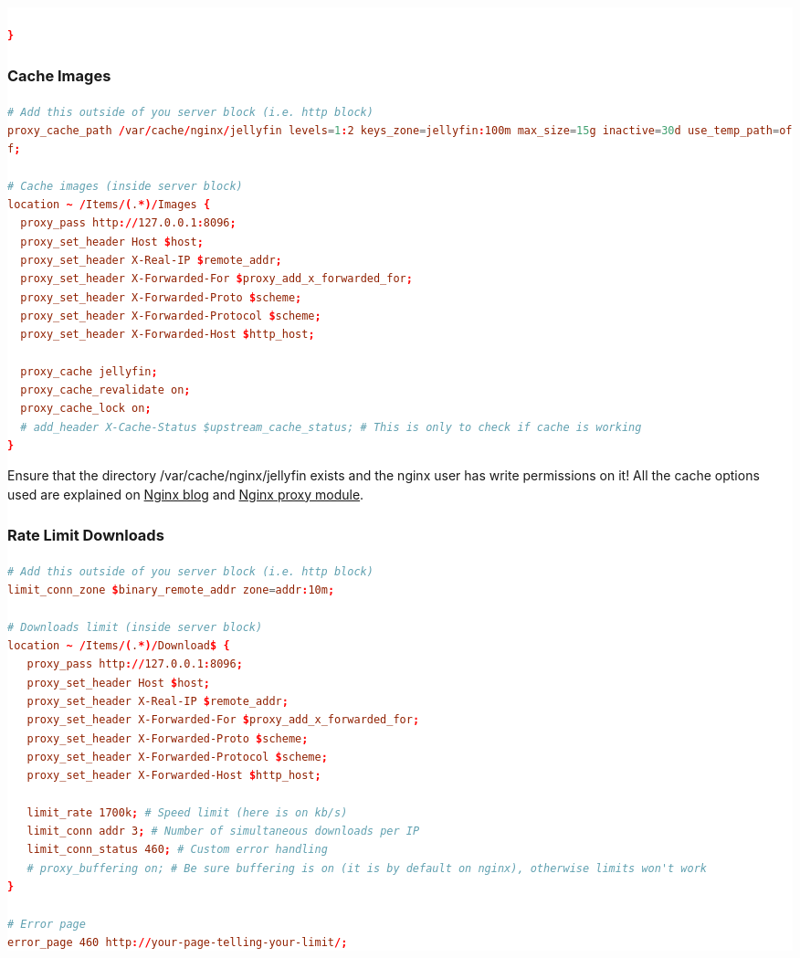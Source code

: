 ```conf

}
```

### Cache Images

```conf
# Add this outside of you server block (i.e. http block)
proxy_cache_path /var/cache/nginx/jellyfin levels=1:2 keys_zone=jellyfin:100m max_size=15g inactive=30d use_temp_path=off;

# Cache images (inside server block)
location ~ /Items/(.*)/Images {
  proxy_pass http://127.0.0.1:8096;
  proxy_set_header Host $host;
  proxy_set_header X-Real-IP $remote_addr;
  proxy_set_header X-Forwarded-For $proxy_add_x_forwarded_for;
  proxy_set_header X-Forwarded-Proto $scheme;
  proxy_set_header X-Forwarded-Protocol $scheme;
  proxy_set_header X-Forwarded-Host $http_host;

  proxy_cache jellyfin;
  proxy_cache_revalidate on;
  proxy_cache_lock on;
  # add_header X-Cache-Status $upstream_cache_status; # This is only to check if cache is working
}
```

Ensure that the directory /var/cache/nginx/jellyfin exists and the nginx user has write permissions on it! All the cache options used are explained on [Nginx blog](https://www.nginx.com/blog/nginx-caching-guide/) and [Nginx proxy module](http://nginx.org/en/docs/http/ngx_http_proxy_module.html).

### Rate Limit Downloads

```conf
# Add this outside of you server block (i.e. http block)
limit_conn_zone $binary_remote_addr zone=addr:10m;

# Downloads limit (inside server block)
location ~ /Items/(.*)/Download$ {
   proxy_pass http://127.0.0.1:8096;
   proxy_set_header Host $host;
   proxy_set_header X-Real-IP $remote_addr;
   proxy_set_header X-Forwarded-For $proxy_add_x_forwarded_for;
   proxy_set_header X-Forwarded-Proto $scheme;
   proxy_set_header X-Forwarded-Protocol $scheme;
   proxy_set_header X-Forwarded-Host $http_host;

   limit_rate 1700k; # Speed limit (here is on kb/s)
   limit_conn addr 3; # Number of simultaneous downloads per IP
   limit_conn_status 460; # Custom error handling
   # proxy_buffering on; # Be sure buffering is on (it is by default on nginx), otherwise limits won't work
}

# Error page
error_page 460 http://your-page-telling-your-limit/;
```
